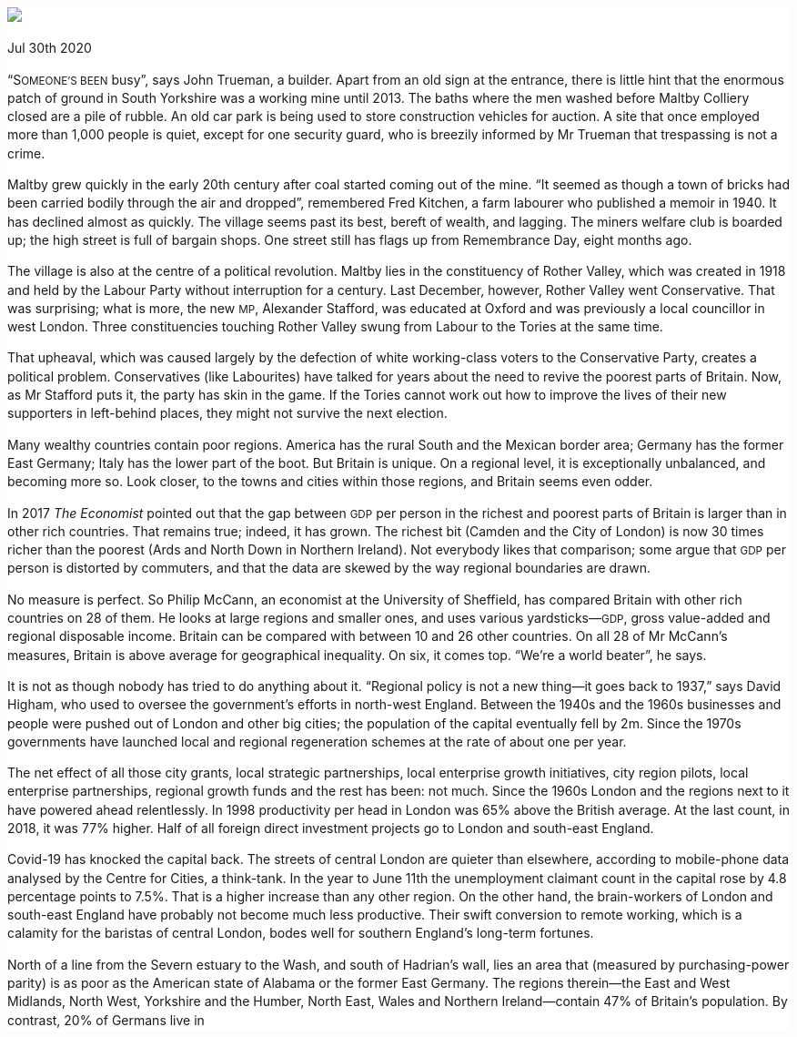 <img src="https://images.weserv.nl/?url=www.economist.com/sites/default/files/images/print-edition/20200801_BRP001_0.jpg"/><div></div><aside ><div ><time itemscope="" itemType="http://schema.org/DateTime" dateTime="2020-07-30T00:00:00Z" >Jul 30th 2020</time><meta itemProp="author" content="The Economist"/></div></aside><p ><span data-caps="initial">“S</span><small>OMEONE’S BEEN</small> busy”, says John Trueman, a builder. Apart from an old sign at the entrance, there is little hint that the enormous patch of ground in South Yorkshire was a working mine until 2013. The baths where the men washed before Maltby Colliery closed are a pile of rubble. An old car park is being used to store construction vehicles for auction. A site that once employed more than 1,000 people is quiet, except for one security guard, who is breezily informed by Mr Trueman that trespassing is not a crime.</p><p >Maltby grew quickly in the early 20th century after coal started coming out of the mine. “It seemed as though a town of bricks had been carried bodily through the air and dropped”, remembered Fred Kitchen, a farm labourer who published a memoir in 1940. It has declined almost as quickly. The village seems past its best, bereft of wealth, and lagging. The miners welfare club is boarded up; the high street is full of bargain shops. One street still has flags up from Remembrance Day, eight months ago.</p><div  id="gpt-ad-slot-1" data-test-id="Inline Ad"></div><p >The village is also at the centre of a political revolution. Maltby lies in the constituency of Rother Valley, which was created in 1918 and held by the Labour Party without interruption for a century. Last December, however, Rother Valley went Conservative. That was surprising; what is more, the new <small>MP</small>, Alexander Stafford, was educated at Oxford and was previously a local councillor in west London. Three constituencies touching Rother Valley swung from Labour to the Tories at the same time.</p><p >That upheaval, which was caused largely by the defection of white working-class voters to the Conservative Party, creates a political problem. Conservatives (like Labourites) have talked for years about the need to revive the poorest parts of Britain. Now, as Mr Stafford puts it, the party has skin in the game. If the Tories cannot work out how to improve the lives of their new supporters in left-behind places, they might not survive the next election.</p><p >Many wealthy countries contain poor regions. America has the rural South and the Mexican border area; Germany has the former East Germany; Italy has the lower part of the boot. But Britain is unique. On a regional level, it is exceptionally unbalanced, and becoming more so. Look closer, to the towns and cities within those regions, and Britain seems even odder.</p><p >In 2017 <em>The Economist</em> pointed out that the gap between <small>GDP</small> per person in the richest and poorest parts of Britain is larger than in other rich countries. That remains true; indeed, it has grown. The richest bit (Camden and the City of London) is now 30 times richer than the poorest (Ards and North Down in Northern Ireland). Not everybody likes that comparison; some argue that <small>GDP</small> per person is distorted by commuters, and that the data are skewed by the way regional boundaries are drawn.</p><div  id="gpt-ad-slot-2" data-test-id="Inline Ad"></div><p >No measure is perfect. So Philip McCann, an economist at the University of Sheffield, has compared Britain with other rich countries on 28 of them. He looks at large regions and smaller ones, and uses various yardsticks—<small>GDP</small>, gross value-added and regional disposable income. Britain can be compared with between 10 and 26 other countries. On all 28 of Mr McCann’s measures, Britain is above average for geographical inequality. On six, it comes top. “We’re a world beater”, he says.</p><p >It is not as though nobody has tried to do anything about it. “Regional policy is not a new thing—it goes back to 1937,” says David Higham, who used to oversee the government’s efforts in north-west England. Between the 1940s and the 1960s businesses and people were pushed out of London and other big cities; the population of the capital eventually fell by 2m. Since the 1970s governments have launched local and regional regeneration schemes at the rate of about one per year.</p><p >The net effect of all those city grants, local strategic partnerships, local enterprise growth initiatives, city region pilots, local enterprise partnerships, regional growth funds and the rest has been: not much. Since the 1960s London and the regions next to it have powered ahead relentlessly. In 1998 productivity per head in London was 65% above the British average. At the last count, in 2018, it was 77% higher. Half of all foreign direct investment projects go to London and south-east England.</p><p >Covid-19 has knocked the capital back. The streets of central London are quieter than elsewhere, according to mobile-phone data analysed by the Centre for Cities, a think-tank. In the year to June 11th the unemployment claimant count in the capital rose by 4.8 percentage points to 7.5%. That is a higher increase than any other region. On the other hand, the brain-workers of London and south-east England have probably not become much less productive. Their swift conversion to remote working, which is a calamity for the baristas of central London, bodes well for southern England’s long-term fortunes.</p><p >North of a line from the Severn estuary to the Wash, and south of Hadrian’s wall, lies an area that (measured by purchasing-power parity) is as poor as the American state of Alabama or the former East Germany. The regions therein—the East and West Midlands, North West, Yorkshire and the Humber, North East, Wales and Northern Ireland—contain 47% of Britain’s population. By contrast, 20% of Germans live in